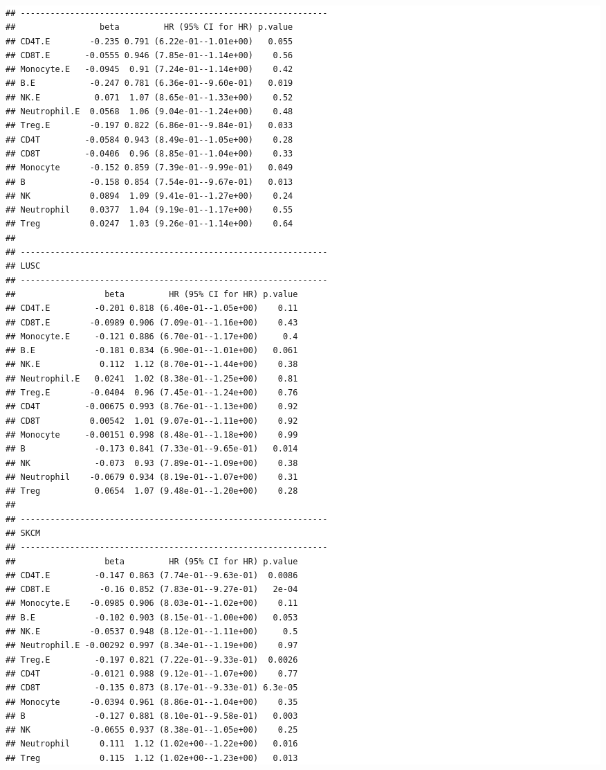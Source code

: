 ```
## --------------------------------------------------------------
##                 beta         HR (95% CI for HR) p.value
## CD4T.E        -0.235 0.791 (6.22e-01--1.01e+00)   0.055
## CD8T.E       -0.0555 0.946 (7.85e-01--1.14e+00)    0.56
## Monocyte.E   -0.0945  0.91 (7.24e-01--1.14e+00)    0.42
## B.E           -0.247 0.781 (6.36e-01--9.60e-01)   0.019
## NK.E           0.071  1.07 (8.65e-01--1.33e+00)    0.52
## Neutrophil.E  0.0568  1.06 (9.04e-01--1.24e+00)    0.48
## Treg.E        -0.197 0.822 (6.86e-01--9.84e-01)   0.033
## CD4T         -0.0584 0.943 (8.49e-01--1.05e+00)    0.28
## CD8T         -0.0406  0.96 (8.85e-01--1.04e+00)    0.33
## Monocyte      -0.152 0.859 (7.39e-01--9.99e-01)   0.049
## B             -0.158 0.854 (7.54e-01--9.67e-01)   0.013
## NK            0.0894  1.09 (9.41e-01--1.27e+00)    0.24
## Neutrophil    0.0377  1.04 (9.19e-01--1.17e+00)    0.55
## Treg          0.0247  1.03 (9.26e-01--1.14e+00)    0.64
## 
## --------------------------------------------------------------
## LUSC
## --------------------------------------------------------------
##                  beta         HR (95% CI for HR) p.value
## CD4T.E         -0.201 0.818 (6.40e-01--1.05e+00)    0.11
## CD8T.E        -0.0989 0.906 (7.09e-01--1.16e+00)    0.43
## Monocyte.E     -0.121 0.886 (6.70e-01--1.17e+00)     0.4
## B.E            -0.181 0.834 (6.90e-01--1.01e+00)   0.061
## NK.E            0.112  1.12 (8.70e-01--1.44e+00)    0.38
## Neutrophil.E   0.0241  1.02 (8.38e-01--1.25e+00)    0.81
## Treg.E        -0.0404  0.96 (7.45e-01--1.24e+00)    0.76
## CD4T         -0.00675 0.993 (8.76e-01--1.13e+00)    0.92
## CD8T          0.00542  1.01 (9.07e-01--1.11e+00)    0.92
## Monocyte     -0.00151 0.998 (8.48e-01--1.18e+00)    0.99
## B              -0.173 0.841 (7.33e-01--9.65e-01)   0.014
## NK             -0.073  0.93 (7.89e-01--1.09e+00)    0.38
## Neutrophil    -0.0679 0.934 (8.19e-01--1.07e+00)    0.31
## Treg           0.0654  1.07 (9.48e-01--1.20e+00)    0.28
## 
## --------------------------------------------------------------
## SKCM
## --------------------------------------------------------------
##                  beta         HR (95% CI for HR) p.value
## CD4T.E         -0.147 0.863 (7.74e-01--9.63e-01)  0.0086
## CD8T.E          -0.16 0.852 (7.83e-01--9.27e-01)   2e-04
## Monocyte.E    -0.0985 0.906 (8.03e-01--1.02e+00)    0.11
## B.E            -0.102 0.903 (8.15e-01--1.00e+00)   0.053
## NK.E          -0.0537 0.948 (8.12e-01--1.11e+00)     0.5
## Neutrophil.E -0.00292 0.997 (8.34e-01--1.19e+00)    0.97
## Treg.E         -0.197 0.821 (7.22e-01--9.33e-01)  0.0026
## CD4T          -0.0121 0.988 (9.12e-01--1.07e+00)    0.77
## CD8T           -0.135 0.873 (8.17e-01--9.33e-01) 6.3e-05
## Monocyte      -0.0394 0.961 (8.86e-01--1.04e+00)    0.35
## B              -0.127 0.881 (8.10e-01--9.58e-01)   0.003
## NK            -0.0655 0.937 (8.38e-01--1.05e+00)    0.25
## Neutrophil      0.111  1.12 (1.02e+00--1.22e+00)   0.016
## Treg            0.115  1.12 (1.02e+00--1.23e+00)   0.013
```
